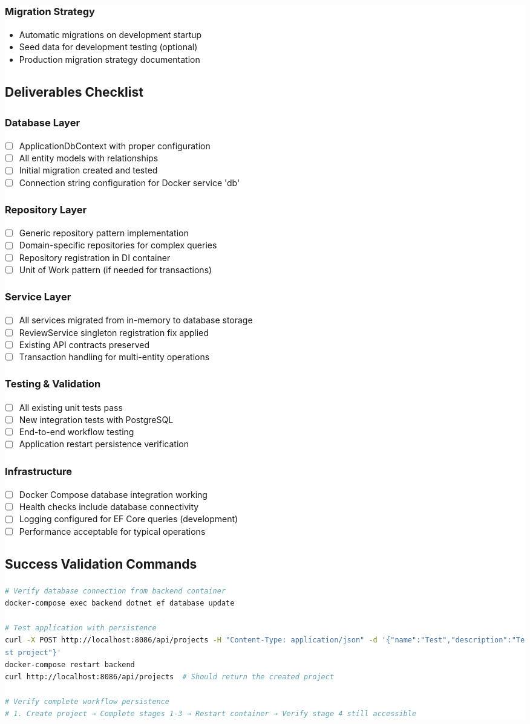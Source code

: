 ### Migration Strategy
- Automatic migrations on development startup
- Seed data for development testing (optional)
- Production migration strategy documentation

## Deliverables Checklist

### Database Layer
- [ ] ApplicationDbContext with proper configuration
- [ ] All entity models with relationships
- [ ] Initial migration created and tested
- [ ] Connection string configuration for Docker service 'db'

### Repository Layer  
- [ ] Generic repository pattern implementation
- [ ] Domain-specific repositories for complex queries
- [ ] Repository registration in DI container
- [ ] Unit of Work pattern (if needed for transactions)

### Service Layer
- [ ] All services migrated from in-memory to database storage
- [ ] ReviewService singleton registration fix applied
- [ ] Existing API contracts preserved
- [ ] Transaction handling for multi-entity operations

### Testing & Validation
- [ ] All existing unit tests pass
- [ ] New integration tests with PostgreSQL
- [ ] End-to-end workflow testing
- [ ] Application restart persistence verification

### Infrastructure
- [ ] Docker Compose database integration working
- [ ] Health checks include database connectivity
- [ ] Logging configured for EF Core queries (development)
- [ ] Performance acceptable for typical operations

## Success Validation Commands

```bash
# Verify database connection from backend container
docker-compose exec backend dotnet ef database update

# Test application with persistence
curl -X POST http://localhost:8086/api/projects -H "Content-Type: application/json" -d '{"name":"Test","description":"Test project"}'
docker-compose restart backend
curl http://localhost:8086/api/projects  # Should return the created project

# Verify complete workflow persistence
# 1. Create project → Complete stages 1-3 → Restart container → Verify stage 4 still accessible
```
